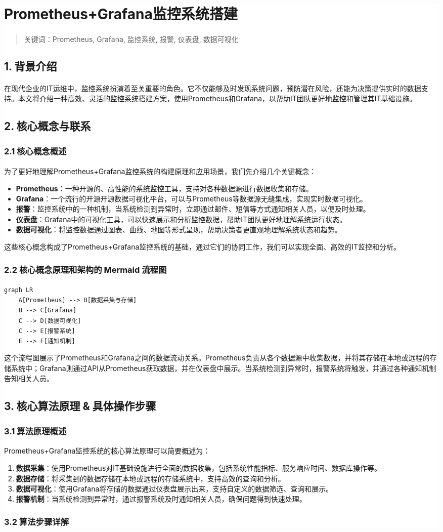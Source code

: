                  

# Prometheus+Grafana监控系统搭建

> 关键词：Prometheus, Grafana, 监控系统, 报警, 仪表盘, 数据可视化

## 1. 背景介绍

在现代企业的IT运维中，监控系统扮演着至关重要的角色。它不仅能够及时发现系统问题，预防潜在风险，还能为决策提供实时的数据支持。本文将介绍一种高效、灵活的监控系统搭建方案，使用Prometheus和Grafana，以帮助IT团队更好地监控和管理其IT基础设施。

## 2. 核心概念与联系

### 2.1 核心概念概述

为了更好地理解Prometheus+Grafana监控系统的构建原理和应用场景，我们先介绍几个关键概念：

- **Prometheus**：一种开源的、高性能的系统监控工具，支持对各种数据源进行数据收集和存储。
- **Grafana**：一个流行的开源开源数据可视化平台，可以与Prometheus等数据源无缝集成，实现实时数据可视化。
- **报警**：监控系统中的一种机制，当系统检测到异常时，立即通过邮件、短信等方式通知相关人员，以便及时处理。
- **仪表盘**：Grafana中的可视化工具，可以快速展示和分析监控数据，帮助IT团队更好地理解系统运行状态。
- **数据可视化**：将监控数据通过图表、曲线、地图等形式呈现，帮助决策者更直观地理解系统状态和趋势。

这些核心概念构成了Prometheus+Grafana监控系统的基础，通过它们的协同工作，我们可以实现全面、高效的IT监控和分析。

### 2.2 核心概念原理和架构的 Mermaid 流程图

```mermaid
graph LR
    A[Prometheus] --> B[数据采集与存储]
    B --> C[Grafana]
    C --> D[数据可视化]
    C --> E[报警系统]
    E --> F[通知机制]
```

这个流程图展示了Prometheus和Grafana之间的数据流动关系。Prometheus负责从各个数据源中收集数据，并将其存储在本地或远程的存储系统中；Grafana则通过API从Prometheus获取数据，并在仪表盘中展示。当系统检测到异常时，报警系统将触发，并通过各种通知机制告知相关人员。

## 3. 核心算法原理 & 具体操作步骤

### 3.1 算法原理概述

Prometheus+Grafana监控系统的核心算法原理可以简要概述为：

1. **数据采集**：使用Prometheus对IT基础设施进行全面的数据收集，包括系统性能指标、服务响应时间、数据库操作等。
2. **数据存储**：将采集到的数据存储在本地或远程的存储系统中，支持高效的查询和分析。
3. **数据可视化**：使用Grafana将存储的数据通过仪表盘展示出来，支持自定义的数据筛选、查询和展示。
4. **报警机制**：当系统检测到异常时，通过报警系统及时通知相关人员，确保问题得到快速处理。

### 3.2 算法步骤详解
